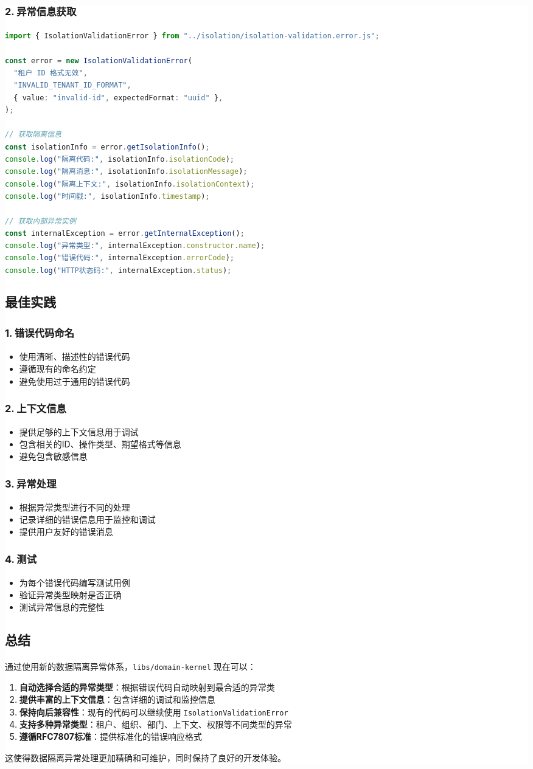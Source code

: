 ### 2. 异常信息获取

```typescript
import { IsolationValidationError } from "../isolation/isolation-validation.error.js";

const error = new IsolationValidationError(
  "租户 ID 格式无效",
  "INVALID_TENANT_ID_FORMAT",
  { value: "invalid-id", expectedFormat: "uuid" },
);

// 获取隔离信息
const isolationInfo = error.getIsolationInfo();
console.log("隔离代码:", isolationInfo.isolationCode);
console.log("隔离消息:", isolationInfo.isolationMessage);
console.log("隔离上下文:", isolationInfo.isolationContext);
console.log("时间戳:", isolationInfo.timestamp);

// 获取内部异常实例
const internalException = error.getInternalException();
console.log("异常类型:", internalException.constructor.name);
console.log("错误代码:", internalException.errorCode);
console.log("HTTP状态码:", internalException.status);
```

## 最佳实践

### 1. 错误代码命名

- 使用清晰、描述性的错误代码
- 遵循现有的命名约定
- 避免使用过于通用的错误代码

### 2. 上下文信息

- 提供足够的上下文信息用于调试
- 包含相关的ID、操作类型、期望格式等信息
- 避免包含敏感信息

### 3. 异常处理

- 根据异常类型进行不同的处理
- 记录详细的错误信息用于监控和调试
- 提供用户友好的错误消息

### 4. 测试

- 为每个错误代码编写测试用例
- 验证异常类型映射是否正确
- 测试异常信息的完整性

## 总结

通过使用新的数据隔离异常体系，`libs/domain-kernel` 现在可以：

1. **自动选择合适的异常类型**：根据错误代码自动映射到最合适的异常类
2. **提供丰富的上下文信息**：包含详细的调试和监控信息
3. **保持向后兼容性**：现有的代码可以继续使用 `IsolationValidationError`
4. **支持多种异常类型**：租户、组织、部门、上下文、权限等不同类型的异常
5. **遵循RFC7807标准**：提供标准化的错误响应格式

这使得数据隔离异常处理更加精确和可维护，同时保持了良好的开发体验。
